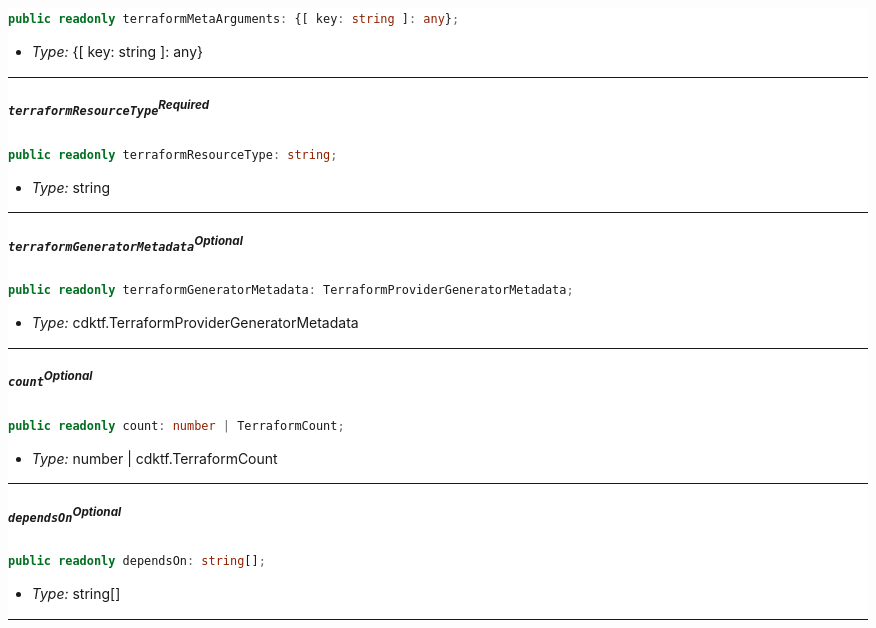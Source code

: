 ```typescript
public readonly terraformMetaArguments: {[ key: string ]: any};
```

- *Type:* {[ key: string ]: any}

---

##### `terraformResourceType`<sup>Required</sup> <a name="terraformResourceType" id="rhizo-co-terraform-provider-oci.dataOciMarketplaceListingPackages.DataOciMarketplaceListingPackages.property.terraformResourceType"></a>

```typescript
public readonly terraformResourceType: string;
```

- *Type:* string

---

##### `terraformGeneratorMetadata`<sup>Optional</sup> <a name="terraformGeneratorMetadata" id="rhizo-co-terraform-provider-oci.dataOciMarketplaceListingPackages.DataOciMarketplaceListingPackages.property.terraformGeneratorMetadata"></a>

```typescript
public readonly terraformGeneratorMetadata: TerraformProviderGeneratorMetadata;
```

- *Type:* cdktf.TerraformProviderGeneratorMetadata

---

##### `count`<sup>Optional</sup> <a name="count" id="rhizo-co-terraform-provider-oci.dataOciMarketplaceListingPackages.DataOciMarketplaceListingPackages.property.count"></a>

```typescript
public readonly count: number | TerraformCount;
```

- *Type:* number | cdktf.TerraformCount

---

##### `dependsOn`<sup>Optional</sup> <a name="dependsOn" id="rhizo-co-terraform-provider-oci.dataOciMarketplaceListingPackages.DataOciMarketplaceListingPackages.property.dependsOn"></a>

```typescript
public readonly dependsOn: string[];
```

- *Type:* string[]

---
